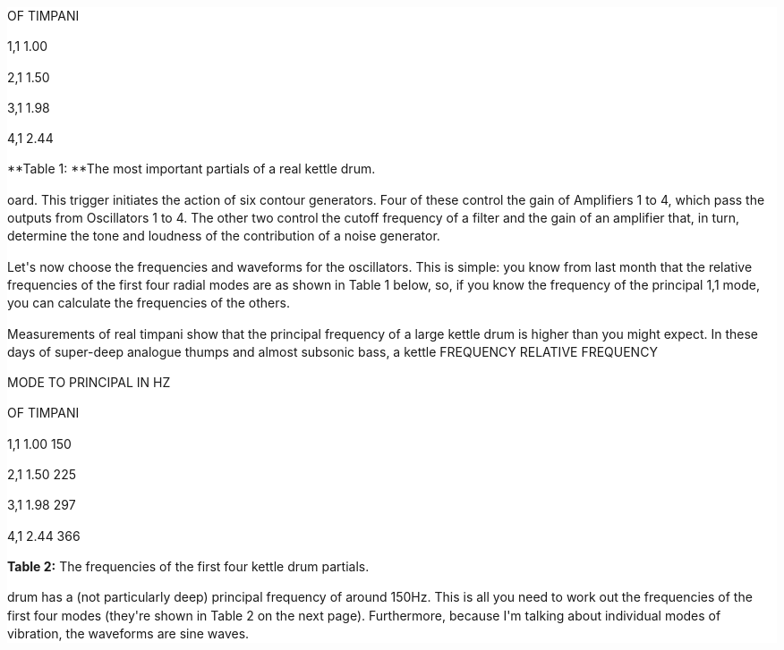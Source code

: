 OF TIMPANI

1,1
1.00

2,1
1.50

3,1
1.98

4,1
2.44

**Table 1: **The most important partials of a real kettle drum.

oard. This trigger initiates the action of six contour generators. Four of these control the gain of Amplifiers 1 to 4, which pass the outputs from Oscillators 1 to 4\. The other two control the cutoff frequency of a filter and the gain of an amplifier that, in turn, determine the tone and loudness of the contribution of a noise generator.

Let's now choose the frequencies and waveforms for the oscillators. This is simple: you know from last month that the relative frequencies of the first four radial modes are as shown in Table 1 below, so, if you know the frequency of the principal 1,1 mode, you can calculate the frequencies of the others.

Measurements of real timpani show that the principal frequency of a large kettle drum is higher than you might expect. In these days of super-deep analogue thumps and almost subsonic bass, a kettle FREQUENCY RELATIVE
FREQUENCY 

MODE
TO PRINCIPAL
IN HZ

OF TIMPANI

1,1
1.00
150

2,1
1.50
225

3,1
1.98
297

4,1
2.44
366

**Table 2:** The frequencies of the first four kettle drum partials.

drum has a (not particularly deep) principal frequency of around 150Hz. This is all you need to work out the frequencies of the first four modes (they're shown in Table 2 on the next page). Furthermore, because I'm talking about individual modes of vibration, the waveforms are sine waves.
